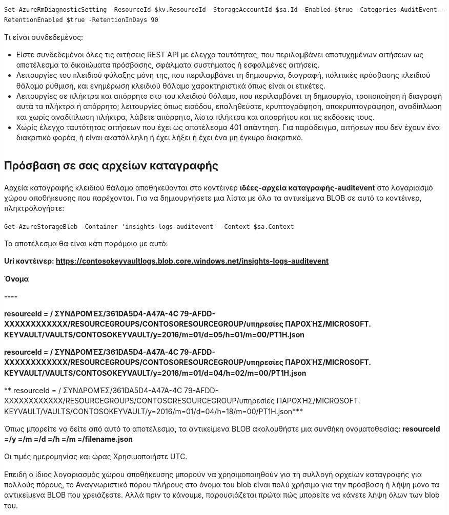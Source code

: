     Set-AzureRmDiagnosticSetting -ResourceId $kv.ResourceId -StorageAccountId $sa.Id -Enabled $true -Categories AuditEvent -RetentionEnabled $true -RetentionInDays 90

Τι είναι συνδεδεμένος:

- Είστε συνδεδεμένοι όλες τις αιτήσεις REST API με έλεγχο ταυτότητας, που περιλαμβάνει αποτυχημένων αιτήσεων ως αποτέλεσμα τα δικαιώματα πρόσβασης, σφάλματα συστήματος ή εσφαλμένες αιτήσεις.
- Λειτουργίες του κλειδιού φύλαξης μόνη της, που περιλαμβάνει τη δημιουργία, διαγραφή, πολιτικές πρόσβασης κλειδιού θάλαμο ρύθμιση, και ενημέρωση κλειδιού θάλαμο χαρακτηριστικά όπως είναι οι ετικέτες.
- Λειτουργίες σε πλήκτρα και απόρρητο στο του κλειδιού θάλαμο, που περιλαμβάνει τη δημιουργία, τροποποίηση ή διαγραφή αυτά τα πλήκτρα ή απόρρητο; λειτουργίες όπως εισόδου, επαληθεύστε, κρυπτογράφηση, αποκρυπτογράφηση, αναδίπλωση και χωρίς αναδίπλωση πλήκτρα, λάβετε απόρρητο, λίστα πλήκτρα και απορρήτου και τις εκδόσεις τους.
- Χωρίς έλεγχο ταυτότητας αιτήσεων που έχει ως αποτέλεσμα 401 απάντηση. Για παράδειγμα, αιτήσεων που δεν έχουν ένα διακριτικό φορέα, ή είναι ακατάλληλη ή έχει λήξει ή έχει ένα μη έγκυρο διακριτικό.  


## <a id="access"></a>Πρόσβαση σε σας αρχείων καταγραφής ##

Αρχεία καταγραφής κλειδιού θάλαμο αποθηκεύονται στο κοντέινερ **ιδέες-αρχεία καταγραφής-auditevent** στο λογαριασμό χώρου αποθήκευσης που παρέχονται. Για να δημιουργήσετε μια λίστα με όλα τα αντικείμενα BLOB σε αυτό το κοντέινερ, πληκτρολογήστε:

    Get-AzureStorageBlob -Container 'insights-logs-auditevent' -Context $sa.Context

Το αποτέλεσμα θα είναι κάτι παρόμοιο με αυτό:

**Uri κοντέινερ: https://contosokeyvaultlogs.blob.core.windows.net/insights-logs-auditevent**


**Όνομα**

**----**

**resourceId = / ΣΥΝΔΡΟΜΈΣ/361DA5D4-A47A-4C 79-AFDD-XXXXXXXXXXXX/RESOURCEGROUPS/CONTOSORESOURCEGROUP/υπηρεσίες ΠΑΡΟΧΉΣ/MICROSOFT. KEYVAULT/VAULTS/CONTOSOKEYVAULT/y=2016/m=01/d=05/h=01/m=00/PT1H.json**

**resourceId = / ΣΥΝΔΡΟΜΈΣ/361DA5D4-A47A-4C 79-AFDD-XXXXXXXXXXXX/RESOURCEGROUPS/CONTOSORESOURCEGROUP/υπηρεσίες ΠΑΡΟΧΉΣ/MICROSOFT. KEYVAULT/VAULTS/CONTOSOKEYVAULT/y=2016/m=01/d=04/h=02/m=00/PT1H.json**

** resourceId = / ΣΥΝΔΡΟΜΈΣ/361DA5D4-A47A-4C 79-AFDD-XXXXXXXXXXXX/RESOURCEGROUPS/CONTOSORESOURCEGROUP/υπηρεσίες ΠΑΡΟΧΉΣ/MICROSOFT. KEYVAULT/VAULTS/CONTOSOKEYVAULT/y=2016/m=01/d=04/h=18/m=00/PT1H.json***


Όπως μπορείτε να δείτε από αυτό το αποτέλεσμα, τα αντικείμενα BLOB ακολουθήστε μια συνθήκη ονοματοθεσίας: **resourceId =<ARM resource ID>/y =<year>/m =<month>/d =<day of month>/h =<hour>/m =<minute>/filename.json**

Οι τιμές ημερομηνίας και ώρας Χρησιμοποιήστε UTC.

Επειδή ο ίδιος λογαριασμός χώρου αποθήκευσης μπορούν να χρησιμοποιηθούν για τη συλλογή αρχείων καταγραφής για πολλούς πόρους, το Αναγνωριστικό πόρου πλήρους στο όνομα του blob είναι πολύ χρήσιμο για την πρόσβαση ή λήψη μόνο τα αντικείμενα BLOB που χρειάζεστε. Αλλά πριν το κάνουμε, παρουσιάζεται πρώτα πώς μπορείτε να κάνετε λήψη όλων των blob του.
